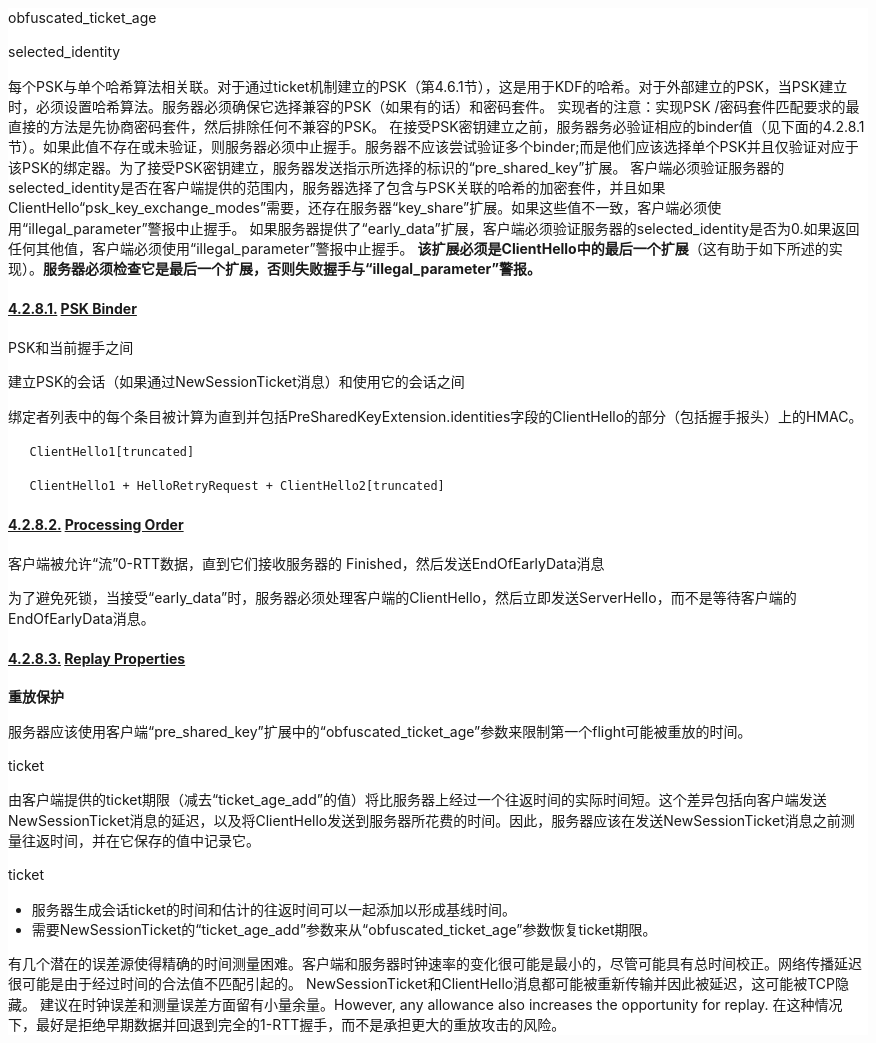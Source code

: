 obfuscated_ticket_age

selected_identity

每个PSK与单个哈希算法相关联。对于通过ticket机制建立的PSK（第4.6.1节），这是用于KDF的哈希。对于外部建立的PSK，当PSK建立时，必须设置哈希算法。服务器必须确保它选择兼容的PSK（如果有的话）和密码套件。
实现者的注意：实现PSK /密码套件匹配要求的最直接的方法是先协商密码套件，然后排除任何不兼容的PSK。
在接受PSK密钥建立之前，服务器务必验证相应的binder值（见下面的4.2.8.1节）。如果此值不存在或未验证，则服务器必须中止握手。服务器不应该尝试验证多个binder;而是他们应该选择单个PSK并且仅验证对应于该PSK的绑定器。为了接受PSK密钥建立，服务器发送指示所选择的标识的“pre_shared_key”扩展。
客户端必须验证服务器的selected_identity是否在客户端提供的范围内，服务器选择了包含与PSK关联的哈希的加密套件，并且如果ClientHello“psk_key_exchange_modes”需要，还存在服务器“key_share”扩展。如果这些值不一致，客户端必须使用“illegal_parameter”警报中止握手。
如果服务器提供了“early_data”扩展，客户端必须验证服务器的selected_identity是否为0.如果返回任何其他值，客户端必须使用“illegal_parameter”警报中止握手。
**该扩展必须是ClientHello中的最后一个扩展**（这有助于如下所述的实现）。**服务器必须检查它是最后一个扩展，否则失败握手与“illegal_parameter”警报。**

#### [4.2.8.1.](https://tlswg.github.io/tls13-spec/#rfc.section.4.2.8.1) [PSK Binder](https://tlswg.github.io/tls13-spec/#psk-binder)

PSK和当前握手之间

建立PSK的会话（如果通过NewSessionTicket消息）和使用它的会话之间

绑定者列表中的每个条目被计算为直到并包括PreSharedKeyExtension.identities字段的ClientHello的部分（包括握手报头）上的HMAC。

```
   ClientHello1[truncated]
```

```
   ClientHello1 + HelloRetryRequest + ClientHello2[truncated]
```

#### [4.2.8.2.](https://tlswg.github.io/tls13-spec/#rfc.section.4.2.8.2) [Processing Order](https://tlswg.github.io/tls13-spec/#processing-order)

客户端被允许“流”0-RTT数据，直到它们接收服务器的 Finished，然后发送EndOfEarlyData消息

为了避免死锁，当接受“early_data”时，服务器必须处理客户端的ClientHello，然后立即发送ServerHello，而不是等待客户端的EndOfEarlyData消息。

#### [4.2.8.3.](https://tlswg.github.io/tls13-spec/#rfc.section.4.2.8.3) [Replay Properties](https://tlswg.github.io/tls13-spec/#replay-time)

**重放保护**

服务器应该使用客户端“pre_shared_key”扩展中的“obfuscated_ticket_age”参数来限制第一个flight可能被重放的时间。

ticket

由客户端提供的ticket期限（减去“ticket_age_add”的值）将比服务器上经过一个往返时间的实际时间短。这个差异包括向客户端发送NewSessionTicket消息的延迟，以及将ClientHello发送到服务器所花费的时间。因此，服务器应该在发送NewSessionTicket消息之前测量往返时间，并在它保存的值中记录它。

ticket

- 服务器生成会话ticket的时间和估计的往返时间可以一起添加以形成基线时间。
- 需要NewSessionTicket的“ticket_age_add”参数来从“obfuscated_ticket_age”参数恢复ticket期限。

有几个潜在的误差源使得精确的时间测量困难。客户端和服务器时钟速率的变化很可能是最小的，尽管可能具有总时间校正。网络传播延迟很可能是由于经过时间的合法值不匹配引起的。 NewSessionTicket和ClientHello消息都可能被重新传输并因此被延迟，这可能被TCP隐藏。
建议在时钟误差和测量误差方面留有小量余量。However, any allowance also increases the opportunity for replay. 在这种情况下，最好是拒绝早期数据并回退到完全的1-RTT握手，而不是承担更大的重放攻击的风险。
